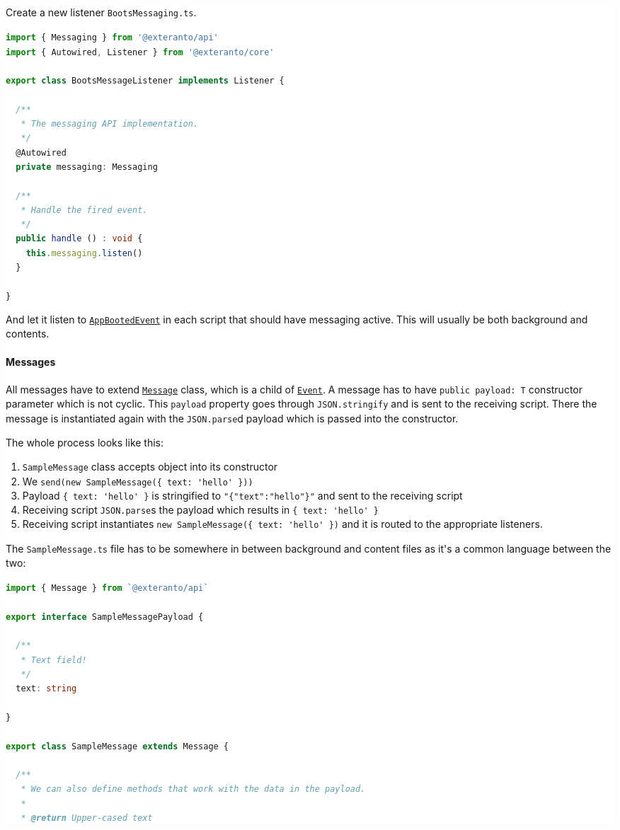 Create a new listener `BootsMessaging.ts`.

```typescript
import { Messaging } from '@exteranto/api'
import { Autowired, Listener } from '@exteranto/core'

export class BootsMessageListener implements Listener {

  /**
   * The messaging API implementation.
   */
  @Autowired
  private messaging: Messaging

  /**
   * Handle the fired event.
   */
  public handle () : void {
    this.messaging.listen()
  }

}

```

And let it listen to [`AppBootedEvent`][AppBootedEvent] in each script that
should have messaging active. This will usually be both background and contents.

#### Messages
All messages have to extend [`Message`][Message] class, which is a child of
[`Event`][Event]. A message has to have `public payload: T` constructor
parameter which is not cyclic. This `payload` property goes through
`JSON.stringify` and is sent to the receiving script. There the message is
instantiated again with the `JSON.parse`d payload which is passed into the
constructor.

The whole process looks like this:

1. `SampleMessage` class accepts object into its constructor
2. We `send(new SampleMessage({ text: 'hello' }))`
3. Payload `{ text: 'hello' }` is stringified to `"{"text":"hello"}"` and sent
to the receiving script
4. Receiving script `JSON.parse`s the payload which results in `{ text: 'hello' }`
5. Receiving script instantiates `new SampleMessage({ text: 'hello' })` and it
is routed to the appropriate listeners.

The `SampleMessage.ts` file has to be somewhere in between background and content
files as it's a common language between the two:
```typescript
import { Message } from `@exteranto/api`

export interface SampleMessagePayload {

  /**
   * Text field!
   */
  text: string

}

export class SampleMessage extends Message {

  /**
   * We can also define methods that work with the data in the payload.
   *
   * @return Upper-cased text
```

[ext-overview]: https://developer.chrome.com/extensions/overview
[ext-onInstalled]: https://developer.chrome.com/apps/runtime#event-onInstalled
[ExtensionInstalledEvent]: TODO
[ExtensionUpdatedEvent]: TODO
[WindowLoadedEvent]: TODO
[AppBootedEvent]: TODO
[MessagingProvider]: TODO
[TabsProvider]: TODO
[Event]: TODO
[Message]: TODO
[Tabs]: TODO
[app-booting]: TODO
[ioc-container]: /articles/ioc-container